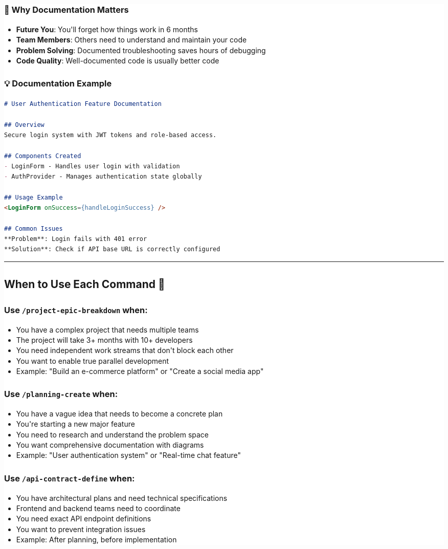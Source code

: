 ### **🎯 Why Documentation Matters**

- **Future You**: You'll forget how things work in 6 months
- **Team Members**: Others need to understand and maintain your code
- **Problem Solving**: Documented troubleshooting saves hours of debugging
- **Code Quality**: Well-documented code is usually better code

### **💡 Documentation Example**

```markdown
# User Authentication Feature Documentation

## Overview
Secure login system with JWT tokens and role-based access.

## Components Created
- LoginForm - Handles user login with validation
- AuthProvider - Manages authentication state globally

## Usage Example
<LoginForm onSuccess={handleLoginSuccess} />

## Common Issues
**Problem**: Login fails with 401 error
**Solution**: Check if API base URL is correctly configured
```

---

## When to Use Each Command 🤔

### **Use `/project-epic-breakdown` when:**

- You have a complex project that needs multiple teams
- The project will take 3+ months with 10+ developers
- You need independent work streams that don't block each other
- You want to enable true parallel development
- Example: "Build an e-commerce platform" or "Create a social media app"

### **Use `/planning-create` when:**

- You have a vague idea that needs to become a concrete plan
- You're starting a new major feature
- You need to research and understand the problem space
- You want comprehensive documentation with diagrams
- Example: "User authentication system" or "Real-time chat feature"

### **Use `/api-contract-define` when:**

- You have architectural plans and need technical specifications
- Frontend and backend teams need to coordinate
- You need exact API endpoint definitions
- You want to prevent integration issues
- Example: After planning, before implementation
